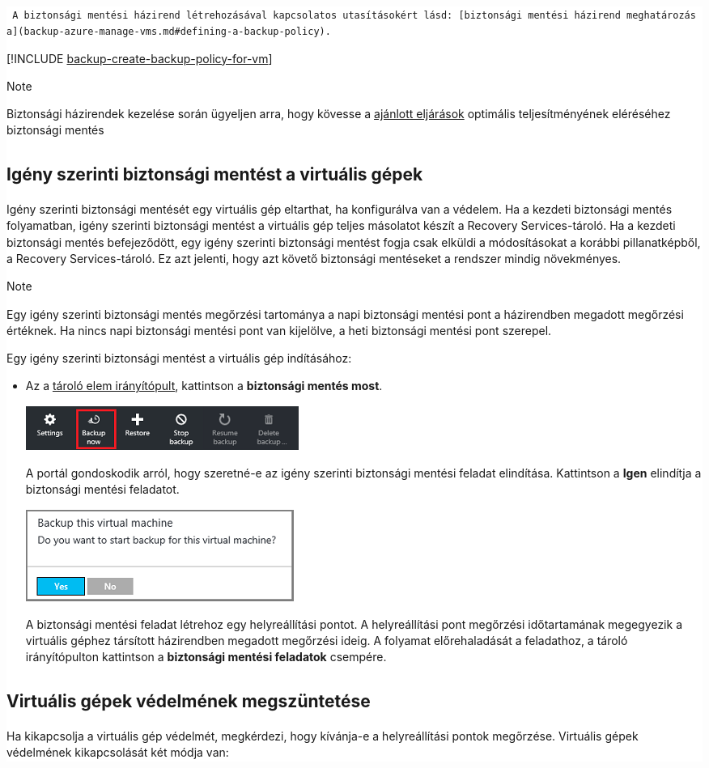      A biztonsági mentési házirend létrehozásával kapcsolatos utasításokért lásd: [biztonsági mentési házirend meghatározása](backup-azure-manage-vms.md#defining-a-backup-policy).

[!INCLUDE [backup-create-backup-policy-for-vm](../../includes/backup-create-backup-policy-for-vm.md)]

> [!NOTE]
> Biztonsági házirendek kezelése során ügyeljen arra, hogy kövesse a [ajánlott eljárások](backup-azure-vms-introduction.md#best-practices) optimális teljesítményének eléréséhez biztonsági mentés
>
>

## <a name="on-demand-backup-of-a-virtual-machine"></a>Igény szerinti biztonsági mentést a virtuális gépek
Igény szerinti biztonsági mentését egy virtuális gép eltarthat, ha konfigurálva van a védelem. Ha a kezdeti biztonsági mentés folyamatban, igény szerinti biztonsági mentést a virtuális gép teljes másolatot készít a Recovery Services-tároló. Ha a kezdeti biztonsági mentés befejeződött, egy igény szerinti biztonsági mentést fogja csak elküldi a módosításokat a korábbi pillanatképből, a Recovery Services-tároló. Ez azt jelenti, hogy azt követő biztonsági mentéseket a rendszer mindig növekményes.

> [!NOTE]
> Egy igény szerinti biztonsági mentés megőrzési tartománya a napi biztonsági mentési pont a házirendben megadott megőrzési értéknek. Ha nincs napi biztonsági mentési pont van kijelölve, a heti biztonsági mentési pont szerepel.
>
>

Egy igény szerinti biztonsági mentést a virtuális gép indításához:

* Az a [tároló elem irányítópult](backup-azure-manage-vms.md#open-a-vault-item-dashboard), kattintson a **biztonsági mentés most**.

    ![Biztonsági mentés most gombra.](./media/backup-azure-manage-vms/backup-now-button.png)

    A portál gondoskodik arról, hogy szeretné-e az igény szerinti biztonsági mentési feladat elindítása. Kattintson a **Igen** elindítja a biztonsági mentési feladatot.

    ![Biztonsági mentés most gombra.](./media/backup-azure-manage-vms/backup-now-check.png)

    A biztonsági mentési feladat létrehoz egy helyreállítási pontot. A helyreállítási pont megőrzési időtartamának megegyezik a virtuális géphez társított házirendben megadott megőrzési ideig. A folyamat előrehaladását a feladathoz, a tároló irányítópulton kattintson a **biztonsági mentési feladatok** csempére.  

## <a name="stop-protecting-virtual-machines"></a>Virtuális gépek védelmének megszüntetése
Ha kikapcsolja a virtuális gép védelmét, megkérdezi, hogy kívánja-e a helyreállítási pontok megőrzése. Virtuális gépek védelmének kikapcsolását két módja van:
